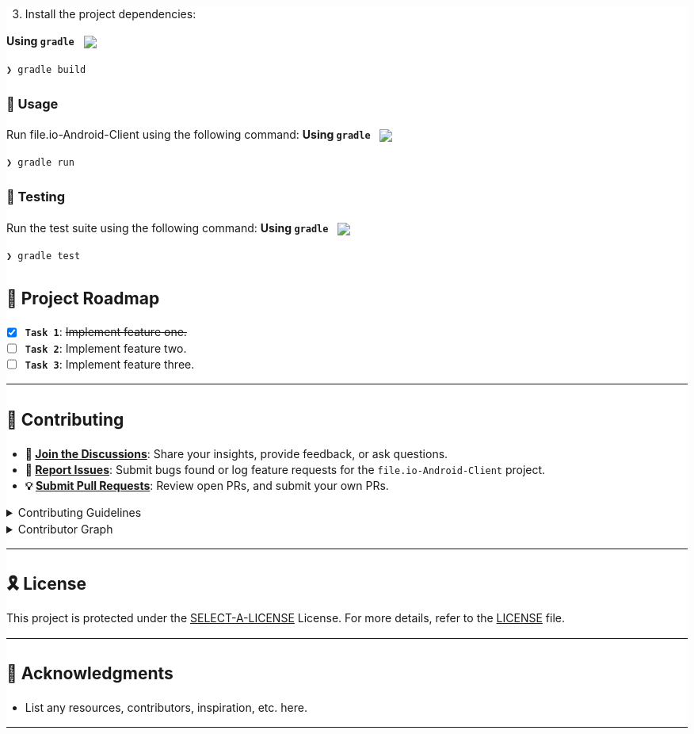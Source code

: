 3. Install the project dependencies:


**Using `gradle`** &nbsp; [<img align="center" src="https://img.shields.io/badge/Kotlin-0095D5.svg?style={badge_style}&logo=kotlin&logoColor=white" />](https://kotlinlang.org/)

```sh
❯ gradle build
```




### 🤖 Usage
Run file.io-Android-Client using the following command:
**Using `gradle`** &nbsp; [<img align="center" src="https://img.shields.io/badge/Kotlin-0095D5.svg?style={badge_style}&logo=kotlin&logoColor=white" />](https://kotlinlang.org/)

```sh
❯ gradle run
```


### 🧪 Testing
Run the test suite using the following command:
**Using `gradle`** &nbsp; [<img align="center" src="https://img.shields.io/badge/Kotlin-0095D5.svg?style={badge_style}&logo=kotlin&logoColor=white" />](https://kotlinlang.org/)

```sh
❯ gradle test
```


## 📌 Project Roadmap
- [X] **`Task 1`**: <strike>Implement feature one.</strike>
- [ ] **`Task 2`**: Implement feature two.
- [ ] **`Task 3`**: Implement feature three.

---

## 🔰 Contributing

- **💬 [Join the Discussions](https://github.com/rumaan/file.io-Android-Client/discussions)**: Share your insights, provide feedback, or ask questions.
- **🐛 [Report Issues](https://github.com/rumaan/file.io-Android-Client/issues)**: Submit bugs found or log feature requests for the `file.io-Android-Client` project.
- **💡 [Submit Pull Requests](https://github.com/rumaan/file.io-Android-Client/blob/main/CONTRIBUTING.md)**: Review open PRs, and submit your own PRs.

<details closed><summary>Contributing Guidelines</summary></details>

<details closed><summary>Contributor Graph</summary></details>

---

## 🎗 License

This project is protected under the [SELECT-A-LICENSE](https://choosealicense.com/licenses) License. For more details, refer to the [LICENSE](https://choosealicense.com/licenses/) file.

---

## 🙌 Acknowledgments

- List any resources, contributors, inspiration, etc. here.

---

